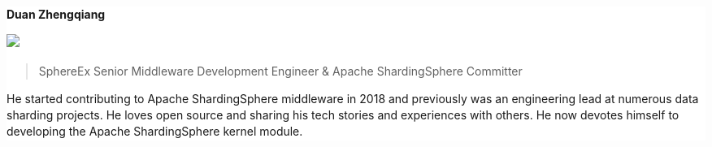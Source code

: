 **Duan Zhengqiang**

![](https://shardingsphere.apache.org/blog/img/Duan_Zhengqiang.png)

> SphereEx Senior Middleware Development Engineer & Apache ShardingSphere Committer

He started contributing to Apache ShardingSphere middleware in 2018 and previously was an engineering lead at numerous data sharding projects. He loves open source and sharing his tech stories and experiences with others. He now devotes himself to developing the Apache ShardingSphere kernel module.
